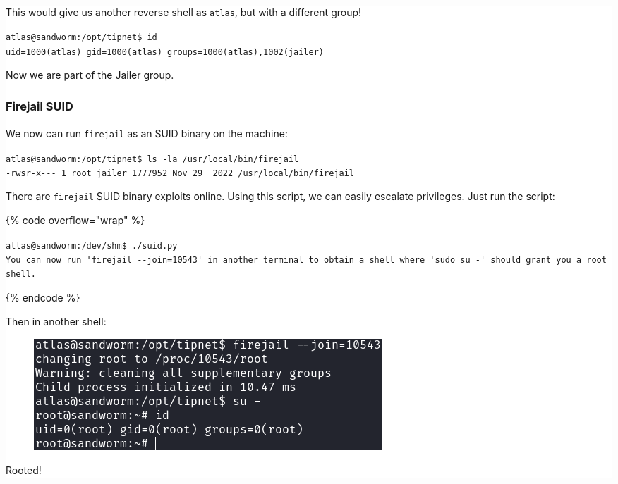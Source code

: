 This would give us another reverse shell as `atlas`, but with a different group!

```
atlas@sandworm:/opt/tipnet$ id
uid=1000(atlas) gid=1000(atlas) groups=1000(atlas),1002(jailer)
```

Now we are part of the Jailer group.

### Firejail SUID

We now can run `firejail` as an SUID binary on the machine:

```
atlas@sandworm:/opt/tipnet$ ls -la /usr/local/bin/firejail
-rwsr-x--- 1 root jailer 1777952 Nov 29  2022 /usr/local/bin/firejail
```

There are `firejail` SUID binary exploits [online](https://gist.github.com/GugSaas/9fb3e59b3226e8073b3f8692859f8d25). Using this script, we can easily escalate privileges. Just run the script:

{% code overflow="wrap" %}
```
atlas@sandworm:/dev/shm$ ./suid.py 
You can now run 'firejail --join=10543' in another terminal to obtain a shell where 'sudo su -' should grant you a root shell.
```
{% endcode %}

Then in another shell:

<figure><img src="../../.gitbook/assets/image (31).png" alt=""><figcaption></figcaption></figure>

Rooted!&#x20;
